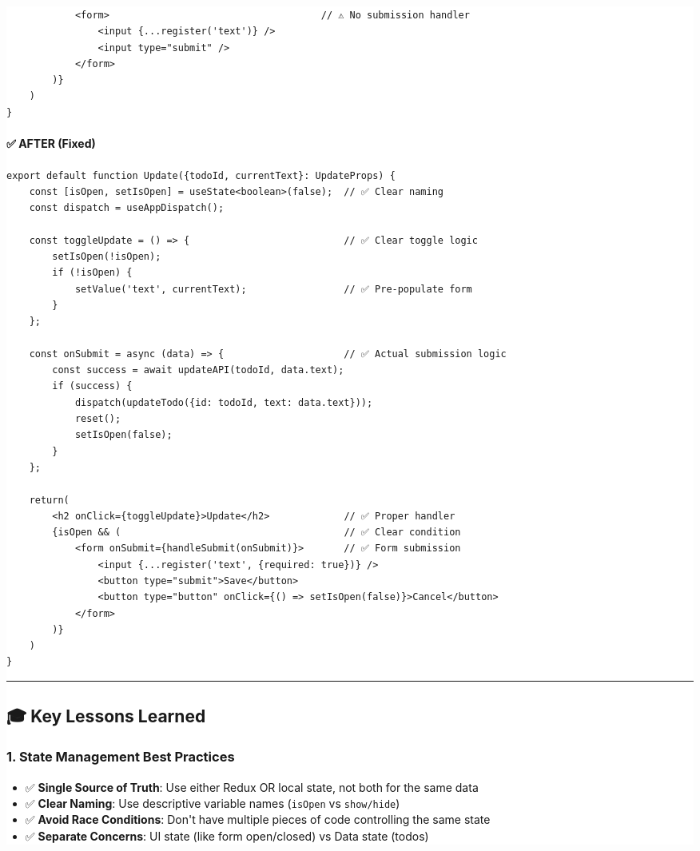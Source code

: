 ```tsx
            <form>                                     // ⚠️ No submission handler
                <input {...register('text')} />
                <input type="submit" />
            </form>
        )}
    )
}
```

#### ✅ **AFTER (Fixed)**
```tsx
export default function Update({todoId, currentText}: UpdateProps) {
    const [isOpen, setIsOpen] = useState<boolean>(false);  // ✅ Clear naming
    const dispatch = useAppDispatch();

    const toggleUpdate = () => {                           // ✅ Clear toggle logic
        setIsOpen(!isOpen);
        if (!isOpen) {
            setValue('text', currentText);                 // ✅ Pre-populate form
        }
    };

    const onSubmit = async (data) => {                     // ✅ Actual submission logic
        const success = await updateAPI(todoId, data.text);
        if (success) {
            dispatch(updateTodo({id: todoId, text: data.text}));
            reset();
            setIsOpen(false);
        }
    };

    return(
        <h2 onClick={toggleUpdate}>Update</h2>             // ✅ Proper handler
        {isOpen && (                                       // ✅ Clear condition
            <form onSubmit={handleSubmit(onSubmit)}>       // ✅ Form submission
                <input {...register('text', {required: true})} />
                <button type="submit">Save</button>
                <button type="button" onClick={() => setIsOpen(false)}>Cancel</button>
            </form>
        )}
    )
}
```

---

## 🎓 Key Lessons Learned

### 1. **State Management Best Practices**
- ✅ **Single Source of Truth**: Use either Redux OR local state, not both for the same data
- ✅ **Clear Naming**: Use descriptive variable names (`isOpen` vs `show/hide`)
- ✅ **Avoid Race Conditions**: Don't have multiple pieces of code controlling the same state
- ✅ **Separate Concerns**: UI state (like form open/closed) vs Data state (todos)
